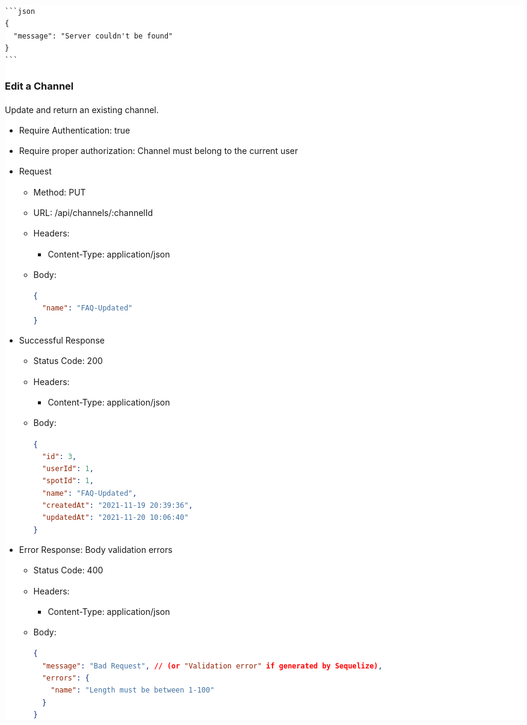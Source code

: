     ```json
    {
      "message": "Server couldn't be found"
    }
    ```


### Edit a Channel

Update and return an existing channel.

* Require Authentication: true
* Require proper authorization: Channel must belong to the current user
* Request
  * Method: PUT
  * URL: /api/channels/:channelId
  * Headers:
    * Content-Type: application/json
  * Body:

    ```json
    {
      "name": "FAQ-Updated"
    }
    ```

* Successful Response
  * Status Code: 200
  * Headers:
    * Content-Type: application/json
  * Body:

    ```json
    {
      "id": 3,
      "userId": 1,
      "spotId": 1,
      "name": "FAQ-Updated",
      "createdAt": "2021-11-19 20:39:36",
      "updatedAt": "2021-11-20 10:06:40"
    }
    ```

* Error Response: Body validation errors
  * Status Code: 400
  * Headers:
    * Content-Type: application/json
  * Body:

    ```json
    {
      "message": "Bad Request", // (or "Validation error" if generated by Sequelize),
      "errors": {
        "name": "Length must be between 1-100"
      }
    }
    ```
